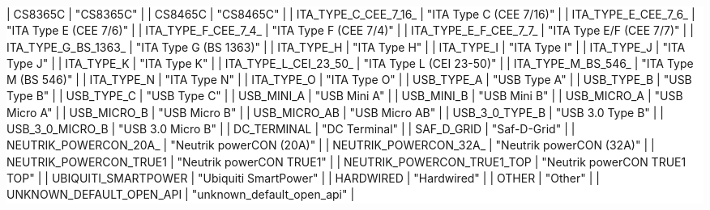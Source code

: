 | CS8365C | &quot;CS8365C&quot; |
| CS8465C | &quot;CS8465C&quot; |
| ITA_TYPE_C_CEE_7_16_ | &quot;ITA Type C (CEE 7/16)&quot; |
| ITA_TYPE_E_CEE_7_6_ | &quot;ITA Type E (CEE 7/6)&quot; |
| ITA_TYPE_F_CEE_7_4_ | &quot;ITA Type F (CEE 7/4)&quot; |
| ITA_TYPE_E_F_CEE_7_7_ | &quot;ITA Type E/F (CEE 7/7)&quot; |
| ITA_TYPE_G_BS_1363_ | &quot;ITA Type G (BS 1363)&quot; |
| ITA_TYPE_H | &quot;ITA Type H&quot; |
| ITA_TYPE_I | &quot;ITA Type I&quot; |
| ITA_TYPE_J | &quot;ITA Type J&quot; |
| ITA_TYPE_K | &quot;ITA Type K&quot; |
| ITA_TYPE_L_CEI_23_50_ | &quot;ITA Type L (CEI 23-50)&quot; |
| ITA_TYPE_M_BS_546_ | &quot;ITA Type M (BS 546)&quot; |
| ITA_TYPE_N | &quot;ITA Type N&quot; |
| ITA_TYPE_O | &quot;ITA Type O&quot; |
| USB_TYPE_A | &quot;USB Type A&quot; |
| USB_TYPE_B | &quot;USB Type B&quot; |
| USB_TYPE_C | &quot;USB Type C&quot; |
| USB_MINI_A | &quot;USB Mini A&quot; |
| USB_MINI_B | &quot;USB Mini B&quot; |
| USB_MICRO_A | &quot;USB Micro A&quot; |
| USB_MICRO_B | &quot;USB Micro B&quot; |
| USB_MICRO_AB | &quot;USB Micro AB&quot; |
| USB_3_0_TYPE_B | &quot;USB 3.0 Type B&quot; |
| USB_3_0_MICRO_B | &quot;USB 3.0 Micro B&quot; |
| DC_TERMINAL | &quot;DC Terminal&quot; |
| SAF_D_GRID | &quot;Saf-D-Grid&quot; |
| NEUTRIK_POWERCON_20A_ | &quot;Neutrik powerCON (20A)&quot; |
| NEUTRIK_POWERCON_32A_ | &quot;Neutrik powerCON (32A)&quot; |
| NEUTRIK_POWERCON_TRUE1 | &quot;Neutrik powerCON TRUE1&quot; |
| NEUTRIK_POWERCON_TRUE1_TOP | &quot;Neutrik powerCON TRUE1 TOP&quot; |
| UBIQUITI_SMARTPOWER | &quot;Ubiquiti SmartPower&quot; |
| HARDWIRED | &quot;Hardwired&quot; |
| OTHER | &quot;Other&quot; |
| UNKNOWN_DEFAULT_OPEN_API | &quot;unknown_default_open_api&quot; |
